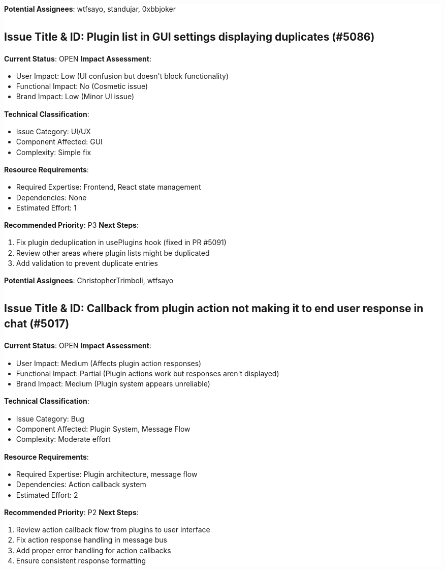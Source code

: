 **Potential Assignees**: wtfsayo, standujar, 0xbbjoker

## Issue Title & ID: Plugin list in GUI settings displaying duplicates (#5086)
**Current Status**: OPEN
**Impact Assessment**:
- User Impact: Low (UI confusion but doesn't block functionality)
- Functional Impact: No (Cosmetic issue)
- Brand Impact: Low (Minor UI issue)

**Technical Classification**:
- Issue Category: UI/UX
- Component Affected: GUI
- Complexity: Simple fix

**Resource Requirements**:
- Required Expertise: Frontend, React state management
- Dependencies: None
- Estimated Effort: 1

**Recommended Priority**: P3
**Next Steps**:
1. Fix plugin deduplication in usePlugins hook (fixed in PR #5091)
2. Review other areas where plugin lists might be duplicated
3. Add validation to prevent duplicate entries

**Potential Assignees**: ChristopherTrimboli, wtfsayo

## Issue Title & ID: Callback from plugin action not making it to end user response in chat (#5017)
**Current Status**: OPEN
**Impact Assessment**:
- User Impact: Medium (Affects plugin action responses)
- Functional Impact: Partial (Plugin actions work but responses aren't displayed)
- Brand Impact: Medium (Plugin system appears unreliable)

**Technical Classification**:
- Issue Category: Bug
- Component Affected: Plugin System, Message Flow
- Complexity: Moderate effort

**Resource Requirements**:
- Required Expertise: Plugin architecture, message flow
- Dependencies: Action callback system
- Estimated Effort: 2

**Recommended Priority**: P2
**Next Steps**:
1. Review action callback flow from plugins to user interface
2. Fix action response handling in message bus
3. Add proper error handling for action callbacks
4. Ensure consistent response formatting
